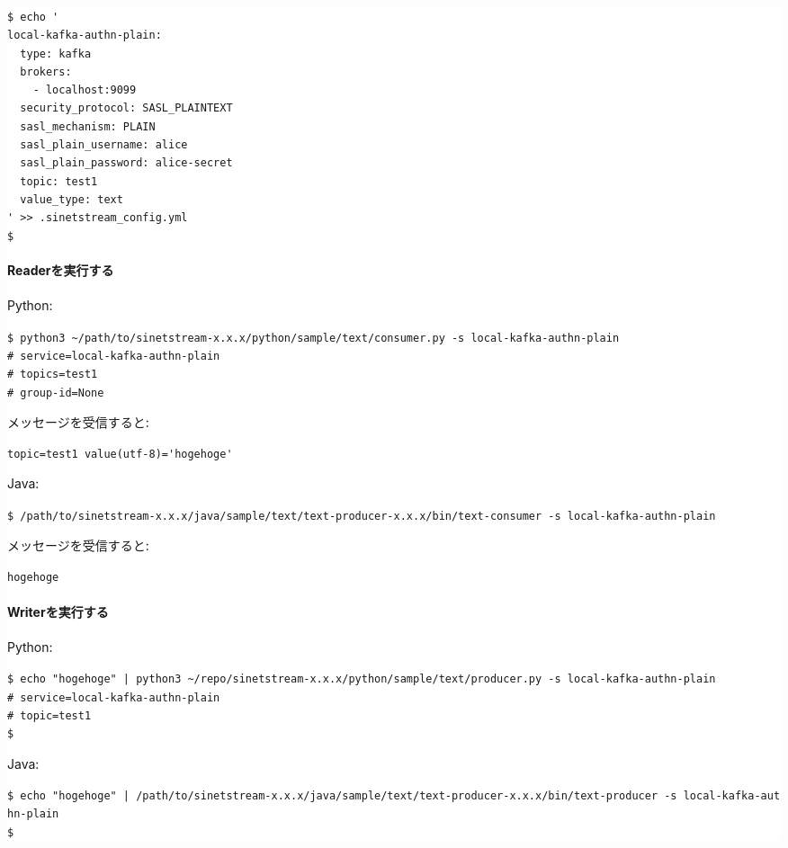 ```
$ echo '
local-kafka-authn-plain:
  type: kafka
  brokers:
    - localhost:9099
  security_protocol: SASL_PLAINTEXT
  sasl_mechanism: PLAIN
  sasl_plain_username: alice
  sasl_plain_password: alice-secret
  topic: test1
  value_type: text
' >> .sinetstream_config.yml
$
```

#### Readerを実行する

Python:

```
$ python3 ~/path/to/sinetstream-x.x.x/python/sample/text/consumer.py -s local-kafka-authn-plain
# service=local-kafka-authn-plain
# topics=test1
# group-id=None
```

メッセージを受信すると:

```
topic=test1 value(utf-8)='hogehoge'
```

Java:

```
$ /path/to/sinetstream-x.x.x/java/sample/text/text-producer-x.x.x/bin/text-consumer -s local-kafka-authn-plain
```

メッセージを受信すると:

```
hogehoge
```

#### Writerを実行する

Python:

```
$ echo "hogehoge" | python3 ~/repo/sinetstream-x.x.x/python/sample/text/producer.py -s local-kafka-authn-plain
# service=local-kafka-authn-plain
# topic=test1
$
```

Java:

```
$ echo "hogehoge" | /path/to/sinetstream-x.x.x/java/sample/text/text-producer-x.x.x/bin/text-producer -s local-kafka-authn-plain
$
```

